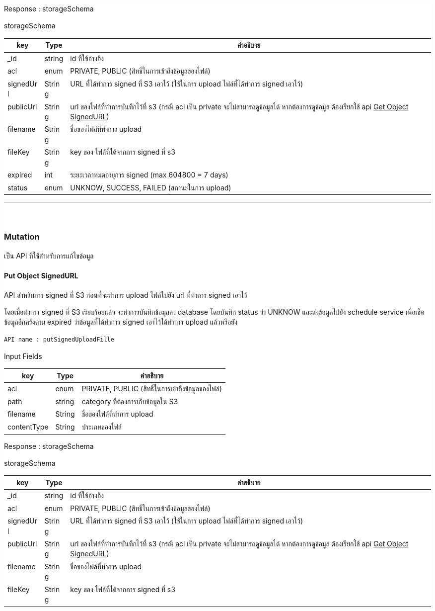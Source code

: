 
Response : storageSchema

storageSchema

| key     |   Type    |  คำอธิบาย     |
| ------  | ------    | ------       |
| _id     | string    | id ที่ใช้อ้างอิง  |
| acl     | enum    | PRIVATE, PUBLIC (สิทธิ์ในการเข้าถึงข้อมูลของไฟล์)  |
| signedUrl     | String    | URL ที่ได้ทำการ signed ที่ S3 เอาไว้ (ใช้ในการ upload ไฟล์ที่ได้ทำการ signed เอาไว้)  |
| publicUrl     | String    | url ของไฟล์ที่ทำการบันทึกไว้ที่ s3 (กรณี acl เป็น private จะไม่สามารถดูข้อมูลได้ หากต้องการดูข้อมูล ต้องเรียกใช้ api [Get Object SignedURL](#get-object-signedurl))  |
| filename     | String    | ชื่อของไฟล์ที่ทำการ upload  |
| fileKey     | String    | key ของ ไฟล์ที่ได้จากการ signed ที่ s3  |
| expired     | int    | ระยะเวลาหมดอายุการ signed (max 604800 = 7 days)  |
| status     | enum    | UNKNOW, SUCCESS, FAILED (สถานะในการ upload)  |



---
<br>

### Mutation

เป็น API ที่ใช้สำหรับการแก้ไขข้อมูล

#### Put Object SignedURL

API สำหรับการ signed ที่ S3 ก่อนที่จะทำการ upload ไฟล์ไปยัง url ที่ทำการ signed เอาไว้

โดยเมื่อทำการ signed ที่ S3 เรียบร้อยแล้ว จะทำการบันทึกข้อมูลลง database โดยบันทึก status ว่า UNKNOW และส่งข้อมูลไปยัง schedule service เพื่อเช็คข้อมูลอีกครั้งตาม expired ว่าข้อมูลที่ได้ทำการ signed เอาไว้ได้ทำการ upload แล้วหรือยัง

    API name : putSignedUploadFille

Input Fields

| key     |   Type    |  คำอธิบาย     |
| ------  | ------    | ------       |
| acl     | enum    | PRIVATE, PUBLIC (สิทธิ์ในการเข้าถึงข้อมูลของไฟล์)  |
| path     | string    | category ที่ต้องการเก็บข้อมูลใน S3  |
| filename     | String    | ชื่อของไฟล์ที่ทำการ upload  |
| contentType     | String    | ประเภทของไฟล์  |


Response : storageSchema

storageSchema

| key     |   Type    |  คำอธิบาย     |
| ------  | ------    | ------       |
| _id     | string    | id ที่ใช้อ้างอิง  |
| acl     | enum    | PRIVATE, PUBLIC (สิทธิ์ในการเข้าถึงข้อมูลของไฟล์)  |
| signedUrl     | String    | URL ที่ได้ทำการ signed ที่ S3 เอาไว้ (ใช้ในการ upload ไฟล์ที่ได้ทำการ signed เอาไว้)  |
| publicUrl     | String    | url ของไฟล์ที่ทำการบันทึกไว้ที่ s3 (กรณี acl เป็น private จะไม่สามารถดูข้อมูลได้ หากต้องการดูข้อมูล ต้องเรียกใช้ api [Get Object SignedURL](#get-object-signedurl))  |
| filename     | String    | ชื่อของไฟล์ที่ทำการ upload  |
| fileKey     | String    | key ของ ไฟล์ที่ได้จากการ signed ที่ s3  |